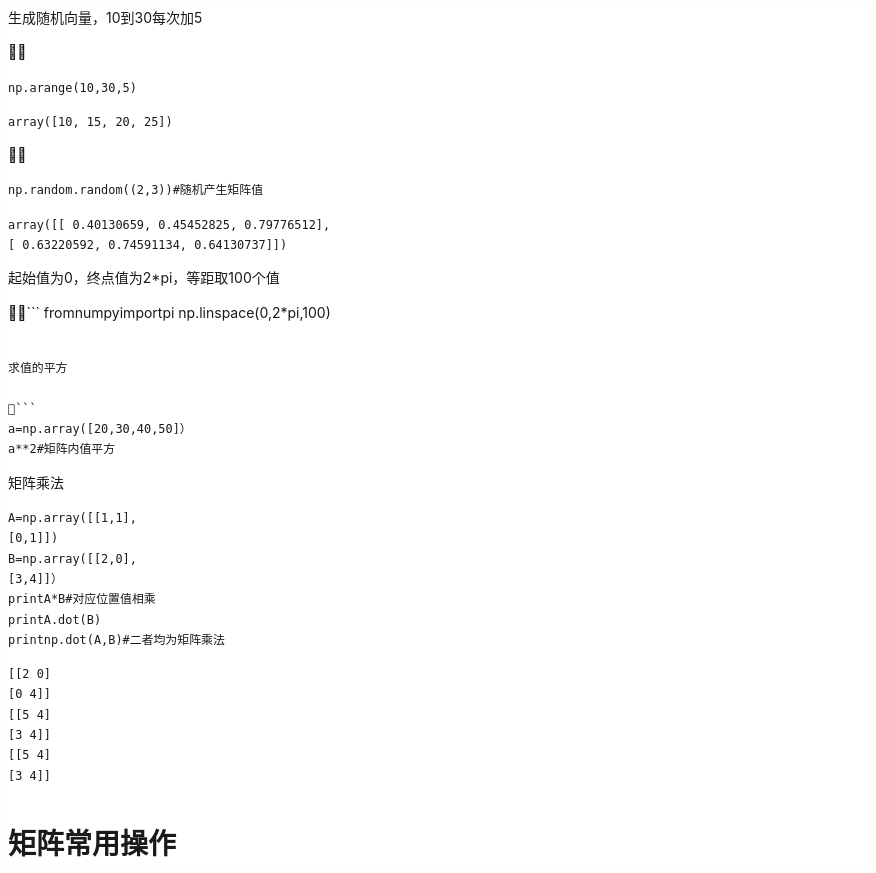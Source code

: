 生成随机向量，10到30每次加5


```
np.arange(10,30,5)
```

```
array([10, 15, 20, 25])
```


```
np.random.random((2,3))#随机产生矩阵值
```

```
array([[ 0.40130659, 0.45452825, 0.79776512],
[ 0.63220592, 0.74591134, 0.64130737]])
```

起始值为0，终点值为2*pi，等距取100个值

```
fromnumpyimportpi
np.linspace(0,2*pi,100)
```

求值的平方

```
a=np.array([20,30,40,50]）
a**2#矩阵内值平方
```

矩阵乘法

```
A=np.array([[1,1],
[0,1]])
B=np.array([[2,0],
[3,4]]）
printA*B#对应位置值相乘
printA.dot(B)
printnp.dot(A,B)#二者均为矩阵乘法
```
```
[[2 0]
[0 4]]
[[5 4]
[3 4]]
[[5 4]
[3 4]]
```

# 矩阵常用操作
